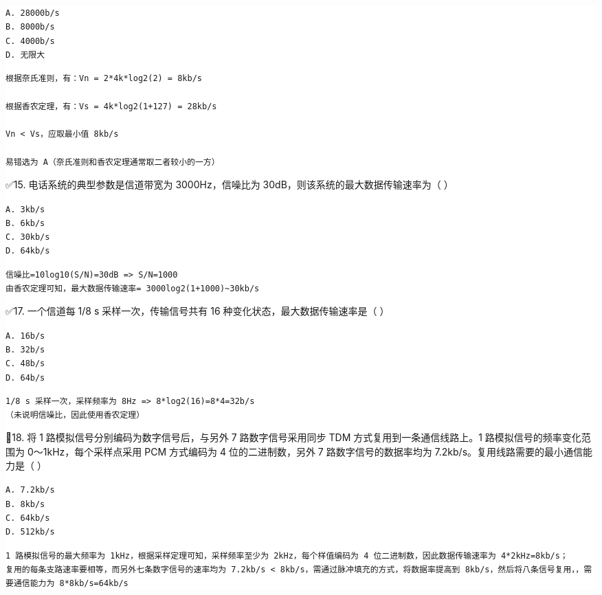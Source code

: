 ```
A. 28000b/s
B. 8000b/s
C. 4000b/s
D. 无限大
```

```
根据奈氏准则，有：Vn = 2*4k*log2(2) = 8kb/s

根据香农定理，有：Vs = 4k*log2(1+127) = 28kb/s

Vn < Vs，应取最小值 8kb/s

易错选为 A（奈氏准则和香农定理通常取二者较小的一方）
```

✅15. 电话系统的典型参数是信道带宽为 3000Hz，信噪比为 30dB，则该系统的最大数据传输速率为（ ）

```
A. 3kb/s
B. 6kb/s
C. 30kb/s
D. 64kb/s
```

```
信噪比=10log10(S/N)=30dB => S/N=1000
由香农定理可知，最大数据传输速率= 3000log2(1+1000)~30kb/s
```

✅17. 一个信道每 1/8 s 采样一次，传输信号共有 16 种变化状态，最大数据传输速率是（ ）

```
A. 16b/s
B. 32b/s
C. 48b/s
D. 64b/s
```

```
1/8 s 采样一次，采样频率为 8Hz => 8*log2(16)=8*4=32b/s
（未说明信噪比，因此使用香农定理）
```

🌟18. 将 1 路模拟信号分别编码为数字信号后，与另外 7 路数字信号采用同步 TDM 方式复用到一条通信线路上。1 路模拟信号的频率变化范围为 0～1kHz，每个采样点采用 PCM 方式编码为 4 位的二进制数，另外 7 路数字信号的数据率均为 7.2kb/s。复用线路需要的最小通信能力是（ ）

```
A. 7.2kb/s
B. 8kb/s
C. 64kb/s
D. 512kb/s
```

```
1 路模拟信号的最大频率为 1kHz，根据采样定理可知，采样频率至少为 2kHz，每个样值编码为 4 位二进制数，因此数据传输速率为 4*2kHz=8kb/s；
复用的每条支路速率要相等，而另外七条数字信号的速率均为 7.2kb/s < 8kb/s，需通过脉冲填充的方式，将数据率提高到 8kb/s，然后将八条信号复用，，需要通信能力为 8*8kb/s=64kb/s
```
